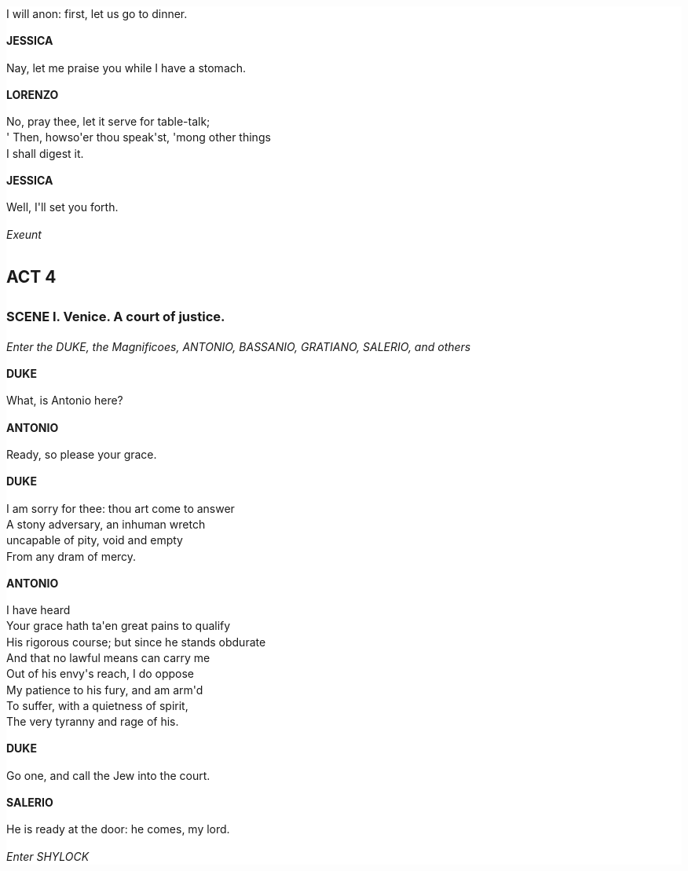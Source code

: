 I will anon: first, let us go to dinner.  

**JESSICA**

Nay, let me praise you while I have a stomach.  

**LORENZO**

No, pray thee, let it serve for table-talk;  
'	Then, howso'er thou speak'st, 'mong other things  
I shall digest it.  

**JESSICA**

Well, I'll set you forth.  

*Exeunt*

## ACT 4

### SCENE I. Venice. A court of justice.

*Enter the DUKE, the Magnificoes, ANTONIO, BASSANIO, GRATIANO, SALERIO, and others*

**DUKE**

What, is Antonio here?  

**ANTONIO**

Ready, so please your grace.  

**DUKE**

I am sorry for thee: thou art come to answer  
A stony adversary, an inhuman wretch  
uncapable of pity, void and empty  
From any dram of mercy.  

**ANTONIO**

I have heard  
Your grace hath ta'en great pains to qualify  
His rigorous course; but since he stands obdurate  
And that no lawful means can carry me  
Out of his envy's reach, I do oppose  
My patience to his fury, and am arm'd  
To suffer, with a quietness of spirit,  
The very tyranny and rage of his.  

**DUKE**

Go one, and call the Jew into the court.  

**SALERIO**

He is ready at the door: he comes, my lord.  

*Enter SHYLOCK*
